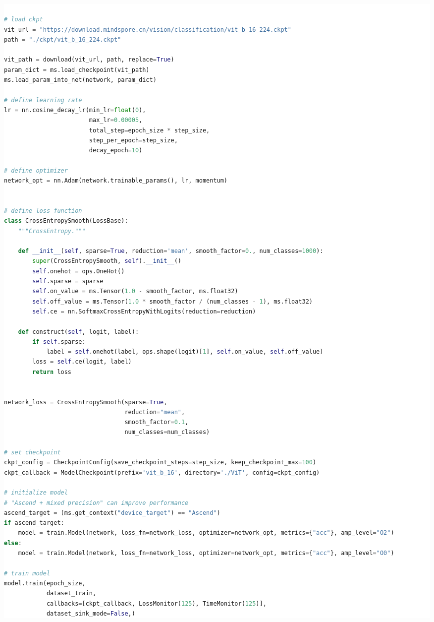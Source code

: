 ```python

# load ckpt
vit_url = "https://download.mindspore.cn/vision/classification/vit_b_16_224.ckpt"
path = "./ckpt/vit_b_16_224.ckpt"

vit_path = download(vit_url, path, replace=True)
param_dict = ms.load_checkpoint(vit_path)
ms.load_param_into_net(network, param_dict)

# define learning rate
lr = nn.cosine_decay_lr(min_lr=float(0),
                        max_lr=0.00005,
                        total_step=epoch_size * step_size,
                        step_per_epoch=step_size,
                        decay_epoch=10)

# define optimizer
network_opt = nn.Adam(network.trainable_params(), lr, momentum)


# define loss function
class CrossEntropySmooth(LossBase):
    """CrossEntropy."""

    def __init__(self, sparse=True, reduction='mean', smooth_factor=0., num_classes=1000):
        super(CrossEntropySmooth, self).__init__()
        self.onehot = ops.OneHot()
        self.sparse = sparse
        self.on_value = ms.Tensor(1.0 - smooth_factor, ms.float32)
        self.off_value = ms.Tensor(1.0 * smooth_factor / (num_classes - 1), ms.float32)
        self.ce = nn.SoftmaxCrossEntropyWithLogits(reduction=reduction)

    def construct(self, logit, label):
        if self.sparse:
            label = self.onehot(label, ops.shape(logit)[1], self.on_value, self.off_value)
        loss = self.ce(logit, label)
        return loss


network_loss = CrossEntropySmooth(sparse=True,
                                  reduction="mean",
                                  smooth_factor=0.1,
                                  num_classes=num_classes)

# set checkpoint
ckpt_config = CheckpointConfig(save_checkpoint_steps=step_size, keep_checkpoint_max=100)
ckpt_callback = ModelCheckpoint(prefix='vit_b_16', directory='./ViT', config=ckpt_config)

# initialize model
# "Ascend + mixed precision" can improve performance
ascend_target = (ms.get_context("device_target") == "Ascend")
if ascend_target:
    model = train.Model(network, loss_fn=network_loss, optimizer=network_opt, metrics={"acc"}, amp_level="O2")
else:
    model = train.Model(network, loss_fn=network_loss, optimizer=network_opt, metrics={"acc"}, amp_level="O0")

# train model
model.train(epoch_size,
            dataset_train,
            callbacks=[ckpt_callback, LossMonitor(125), TimeMonitor(125)],
            dataset_sink_mode=False,)
```